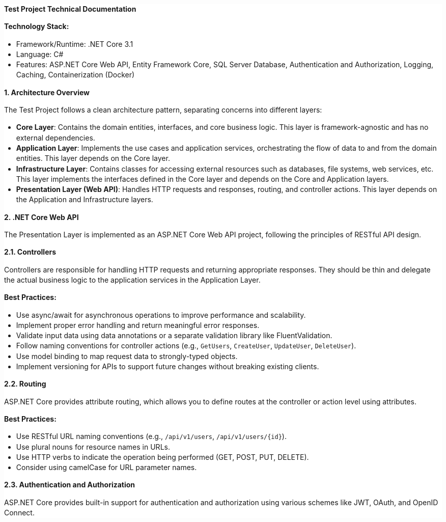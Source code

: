 **Test Project Technical Documentation**

**Technology Stack:**
- Framework/Runtime: .NET Core 3.1
- Language: C#
- Features: ASP.NET Core Web API, Entity Framework Core, SQL Server Database, Authentication and Authorization, Logging, Caching, Containerization (Docker)

**1. Architecture Overview**

The Test Project follows a clean architecture pattern, separating concerns into different layers:

- **Core Layer**: Contains the domain entities, interfaces, and core business logic. This layer is framework-agnostic and has no external dependencies.
- **Application Layer**: Implements the use cases and application services, orchestrating the flow of data to and from the domain entities. This layer depends on the Core layer.
- **Infrastructure Layer**: Contains classes for accessing external resources such as databases, file systems, web services, etc. This layer implements the interfaces defined in the Core layer and depends on the Core and Application layers.
- **Presentation Layer (Web API)**: Handles HTTP requests and responses, routing, and controller actions. This layer depends on the Application and Infrastructure layers.

**2. .NET Core Web API**

The Presentation Layer is implemented as an ASP.NET Core Web API project, following the principles of RESTful API design.

**2.1. Controllers**

Controllers are responsible for handling HTTP requests and returning appropriate responses. They should be thin and delegate the actual business logic to the application services in the Application Layer.

**Best Practices:**
- Use async/await for asynchronous operations to improve performance and scalability.
- Implement proper error handling and return meaningful error responses.
- Validate input data using data annotations or a separate validation library like FluentValidation.
- Follow naming conventions for controller actions (e.g., `GetUsers`, `CreateUser`, `UpdateUser`, `DeleteUser`).
- Use model binding to map request data to strongly-typed objects.
- Implement versioning for APIs to support future changes without breaking existing clients.

**2.2. Routing**

ASP.NET Core provides attribute routing, which allows you to define routes at the controller or action level using attributes.

**Best Practices:**
- Use RESTful URL naming conventions (e.g., `/api/v1/users`, `/api/v1/users/{id}`).
- Use plural nouns for resource names in URLs.
- Use HTTP verbs to indicate the operation being performed (GET, POST, PUT, DELETE).
- Consider using camelCase for URL parameter names.

**2.3. Authentication and Authorization**

ASP.NET Core provides built-in support for authentication and authorization using various schemes like JWT, OAuth, and OpenID Connect.
